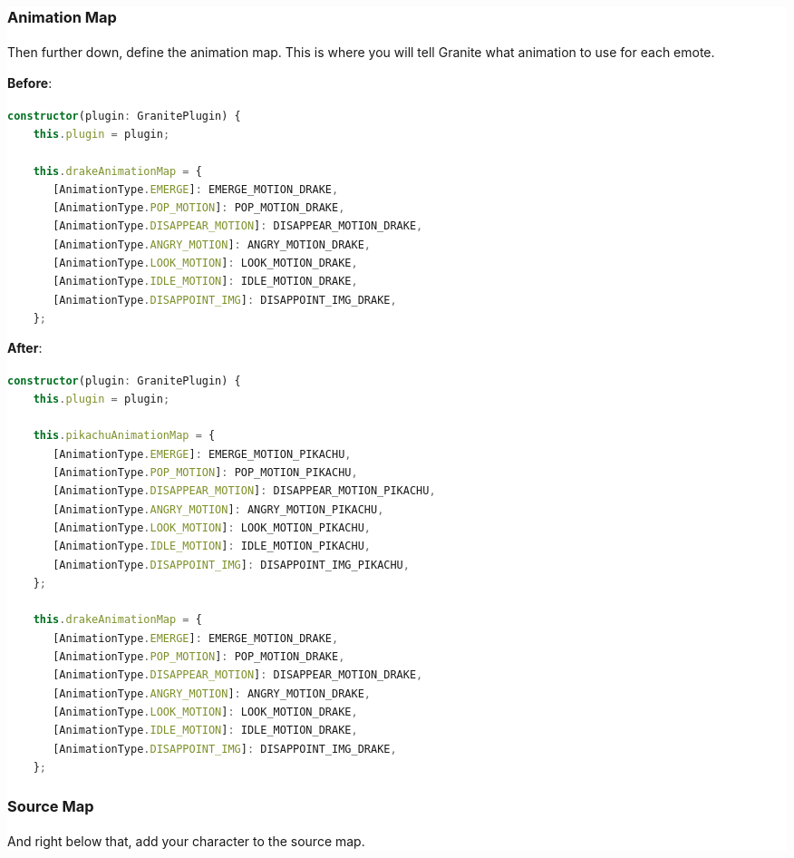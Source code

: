 
### Animation Map

Then further down, define the animation map. This is where you will tell Granite what animation to use for each emote.

**Before**:

```ts
constructor(plugin: GranitePlugin) {  
    this.plugin = plugin;  
  
    this.drakeAnimationMap = {  
       [AnimationType.EMERGE]: EMERGE_MOTION_DRAKE,  
       [AnimationType.POP_MOTION]: POP_MOTION_DRAKE,  
       [AnimationType.DISAPPEAR_MOTION]: DISAPPEAR_MOTION_DRAKE,  
       [AnimationType.ANGRY_MOTION]: ANGRY_MOTION_DRAKE,  
       [AnimationType.LOOK_MOTION]: LOOK_MOTION_DRAKE,  
       [AnimationType.IDLE_MOTION]: IDLE_MOTION_DRAKE,  
       [AnimationType.DISAPPOINT_IMG]: DISAPPOINT_IMG_DRAKE,  
    };
```


**After**:

```ts
constructor(plugin: GranitePlugin) {  
    this.plugin = plugin;  
    
    this.pikachuAnimationMap = {  
       [AnimationType.EMERGE]: EMERGE_MOTION_PIKACHU,  
       [AnimationType.POP_MOTION]: POP_MOTION_PIKACHU,  
       [AnimationType.DISAPPEAR_MOTION]: DISAPPEAR_MOTION_PIKACHU,  
       [AnimationType.ANGRY_MOTION]: ANGRY_MOTION_PIKACHU,  
       [AnimationType.LOOK_MOTION]: LOOK_MOTION_PIKACHU,  
       [AnimationType.IDLE_MOTION]: IDLE_MOTION_PIKACHU,  
       [AnimationType.DISAPPOINT_IMG]: DISAPPOINT_IMG_PIKACHU,  
    };

    this.drakeAnimationMap = {  
       [AnimationType.EMERGE]: EMERGE_MOTION_DRAKE,  
       [AnimationType.POP_MOTION]: POP_MOTION_DRAKE,  
       [AnimationType.DISAPPEAR_MOTION]: DISAPPEAR_MOTION_DRAKE,  
       [AnimationType.ANGRY_MOTION]: ANGRY_MOTION_DRAKE,  
       [AnimationType.LOOK_MOTION]: LOOK_MOTION_DRAKE,  
       [AnimationType.IDLE_MOTION]: IDLE_MOTION_DRAKE,  
       [AnimationType.DISAPPOINT_IMG]: DISAPPOINT_IMG_DRAKE,  
    };
```

### Source Map

And right below that, add your character to the source map.
